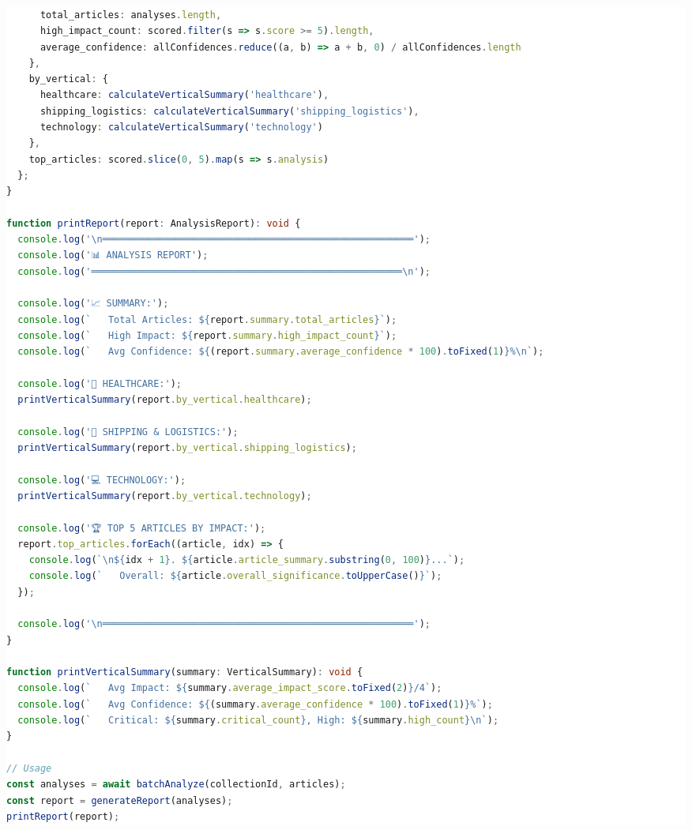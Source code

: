 ```typescript
      total_articles: analyses.length,
      high_impact_count: scored.filter(s => s.score >= 5).length,
      average_confidence: allConfidences.reduce((a, b) => a + b, 0) / allConfidences.length
    },
    by_vertical: {
      healthcare: calculateVerticalSummary('healthcare'),
      shipping_logistics: calculateVerticalSummary('shipping_logistics'),
      technology: calculateVerticalSummary('technology')
    },
    top_articles: scored.slice(0, 5).map(s => s.analysis)
  };
}

function printReport(report: AnalysisReport): void {
  console.log('\n═══════════════════════════════════════════════════════');
  console.log('📊 ANALYSIS REPORT');
  console.log('═══════════════════════════════════════════════════════\n');

  console.log('📈 SUMMARY:');
  console.log(`   Total Articles: ${report.summary.total_articles}`);
  console.log(`   High Impact: ${report.summary.high_impact_count}`);
  console.log(`   Avg Confidence: ${(report.summary.average_confidence * 100).toFixed(1)}%\n`);

  console.log('🏥 HEALTHCARE:');
  printVerticalSummary(report.by_vertical.healthcare);

  console.log('🚢 SHIPPING & LOGISTICS:');
  printVerticalSummary(report.by_vertical.shipping_logistics);

  console.log('💻 TECHNOLOGY:');
  printVerticalSummary(report.by_vertical.technology);

  console.log('🏆 TOP 5 ARTICLES BY IMPACT:');
  report.top_articles.forEach((article, idx) => {
    console.log(`\n${idx + 1}. ${article.article_summary.substring(0, 100)}...`);
    console.log(`   Overall: ${article.overall_significance.toUpperCase()}`);
  });
  
  console.log('\n═══════════════════════════════════════════════════════');
}

function printVerticalSummary(summary: VerticalSummary): void {
  console.log(`   Avg Impact: ${summary.average_impact_score.toFixed(2)}/4`);
  console.log(`   Avg Confidence: ${(summary.average_confidence * 100).toFixed(1)}%`);
  console.log(`   Critical: ${summary.critical_count}, High: ${summary.high_count}\n`);
}

// Usage
const analyses = await batchAnalyze(collectionId, articles);
const report = generateReport(analyses);
printReport(report);
```
